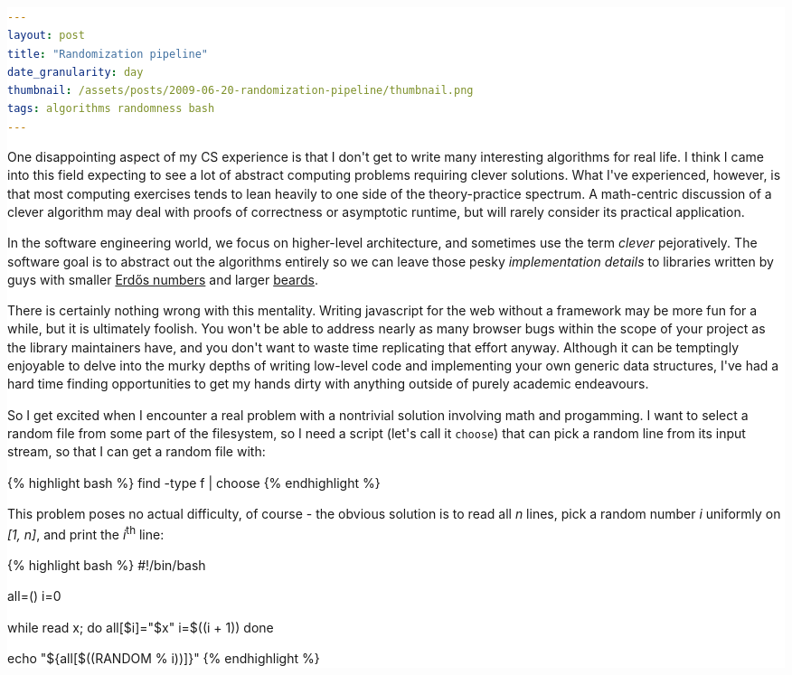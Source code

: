 ```yaml
---
layout: post
title: "Randomization pipeline"
date_granularity: day
thumbnail: /assets/posts/2009-06-20-randomization-pipeline/thumbnail.png
tags: algorithms randomness bash
---
```


One disappointing aspect of my CS experience is that I don't get to write many
interesting algorithms for real life. I think I came into this field expecting
to see a lot of abstract computing problems requiring clever solutions.  What
I've experienced, however, is that most computing exercises tends to lean
heavily to one side of the theory-practice spectrum. A math-centric discussion
of a clever algorithm may deal with proofs of correctness or asymptotic runtime,
but will rarely consider its practical application.

In the software engineering world, we focus on higher-level architecture, and
sometimes use the term *clever* pejoratively. The software goal is to abstract
out the algorithms entirely so we can leave those pesky *implementation details*
to libraries written by guys with smaller [Erdős numbers][erdos] and larger
[beards][rms].

There is certainly nothing wrong with this mentality. Writing javascript for the
web without a framework may be more fun for a while, but it is ultimately
foolish. You won't be able to address nearly as many browser bugs within the
scope of your project as the library maintainers have, and you don't want to
waste time replicating that effort anyway. Although it can be temptingly
enjoyable to delve into the murky depths of writing low-level code and
implementing your own generic data structures, I've had a hard time finding
opportunities to get my hands dirty with anything outside of purely academic
endeavours.

So I get excited when I encounter a real problem with a nontrivial solution
involving math and progamming. I want to select a random file from some part of
the filesystem, so I need a script (let's call it `choose`) that can pick a
random line from its input stream, so that I can get a random file with:

{% highlight bash %}
find -type f | choose
{% endhighlight %}

This problem poses no actual difficulty, of course - the obvious solution is to
read all *n* lines, pick a random number *i* uniformly on *[1, n]*, and print
the *i*<sup>th</sup> line:

{% highlight bash %}
#!/bin/bash

all=()
i=0

while read x; do
  all[$i]="$x"
  i=$((i + 1))
done

echo "${all[$((RANDOM % i))]}"
{% endhighlight %}


[bars]: https://github.com/chris-martin/bars
[bash-random]: http://tldp.org/LDP/abs/html/randomvar.html
[erdos]: http://en.wikipedia.org/wiki/Erd%C5%91s_number
[koans]: http://www.catb.org/~esr/writings/unix-koans/
[rms]: http://en.wikipedia.org/wiki/Richard_Stallman
[followup]: http://chris-martin.org/2016/random-lazy-scoring